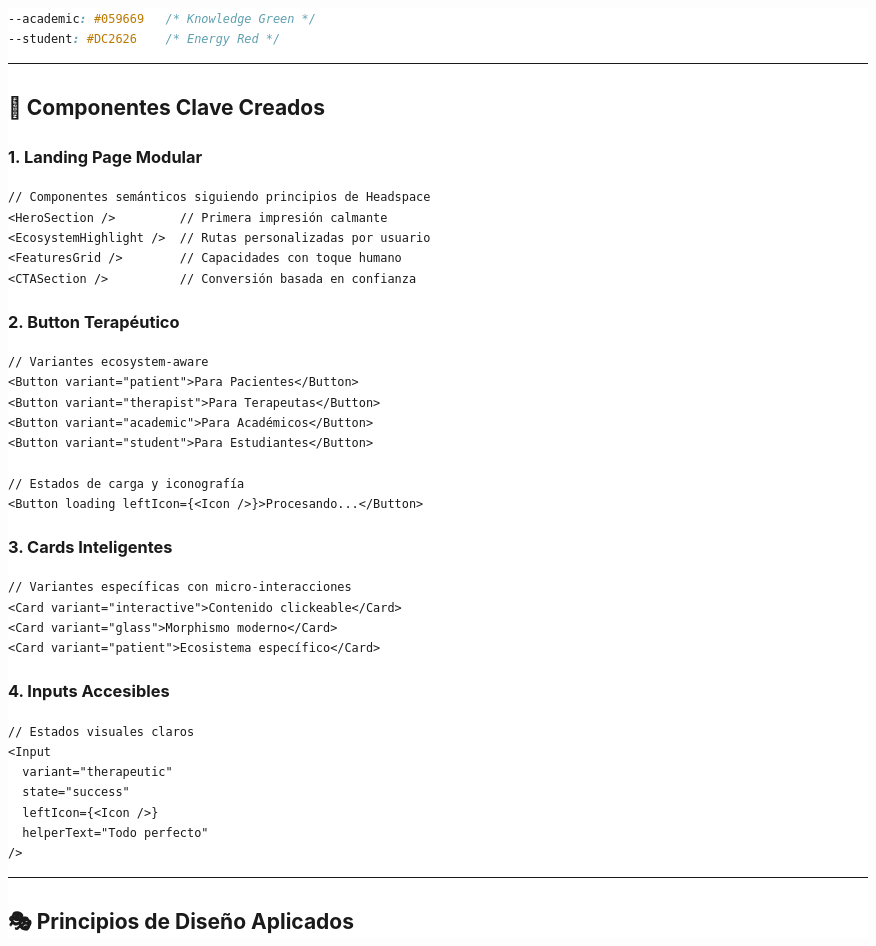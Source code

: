 ```css
--academic: #059669   /* Knowledge Green */
--student: #DC2626    /* Energy Red */
```

---

## **🧩 Componentes Clave Creados**

### **1. Landing Page Modular**
```tsx
// Componentes semánticos siguiendo principios de Headspace
<HeroSection />         // Primera impresión calmante
<EcosystemHighlight />  // Rutas personalizadas por usuario
<FeaturesGrid />        // Capacidades con toque humano
<CTASection />          // Conversión basada en confianza
```

### **2. Button Terapéutico**
```tsx
// Variantes ecosystem-aware
<Button variant="patient">Para Pacientes</Button>
<Button variant="therapist">Para Terapeutas</Button>
<Button variant="academic">Para Académicos</Button>
<Button variant="student">Para Estudiantes</Button>

// Estados de carga y iconografía
<Button loading leftIcon={<Icon />}>Procesando...</Button>
```

### **3. Cards Inteligentes**
```tsx
// Variantes específicas con micro-interacciones
<Card variant="interactive">Contenido clickeable</Card>
<Card variant="glass">Morphismo moderno</Card>
<Card variant="patient">Ecosistema específico</Card>
```

### **4. Inputs Accesibles**
```tsx
// Estados visuales claros
<Input
  variant="therapeutic"
  state="success"
  leftIcon={<Icon />}
  helperText="Todo perfecto"
/>
```

---

## **🎭 Principios de Diseño Aplicados**
